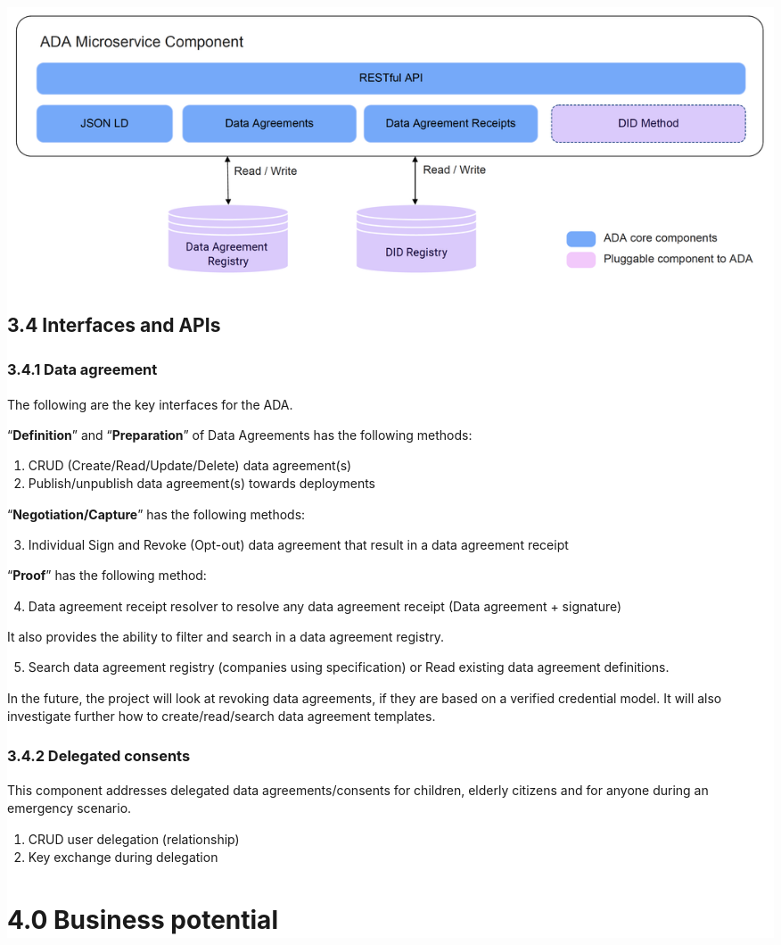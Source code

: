 ![ada-component-arch.png](images/ada-component-arch.png)

## 3.4 Interfaces and APIs

### 3.4.1	Data agreement

The following are the key interfaces for the ADA.

“**Definition**” and “**Preparation**” of Data Agreements has the following methods:

1. CRUD (Create/Read/Update/Delete) data agreement(s)
2. Publish/unpublish data agreement(s) towards deployments

“**Negotiation/Capture**” has the following methods:

3. Individual Sign and Revoke (Opt-out) data agreement that result in a data agreement receipt

“**Proof**” has the following method: 

4. Data agreement receipt resolver to resolve any data agreement receipt (Data agreement + signature)

It also provides the ability to filter and search in a data agreement registry. 

5. Search data agreement registry (companies using specification) or Read existing data agreement definitions.

In the future, the project will look at revoking data agreements, if they are based on a  verified credential model. It will also investigate further how to create/read/search data agreement templates. 

### 3.4.2	Delegated consents

This component addresses delegated data agreements/consents for children, elderly citizens and for anyone during an emergency scenario.

1. CRUD user delegation (relationship)
2. Key exchange during delegation

# 4.0	Business potential
